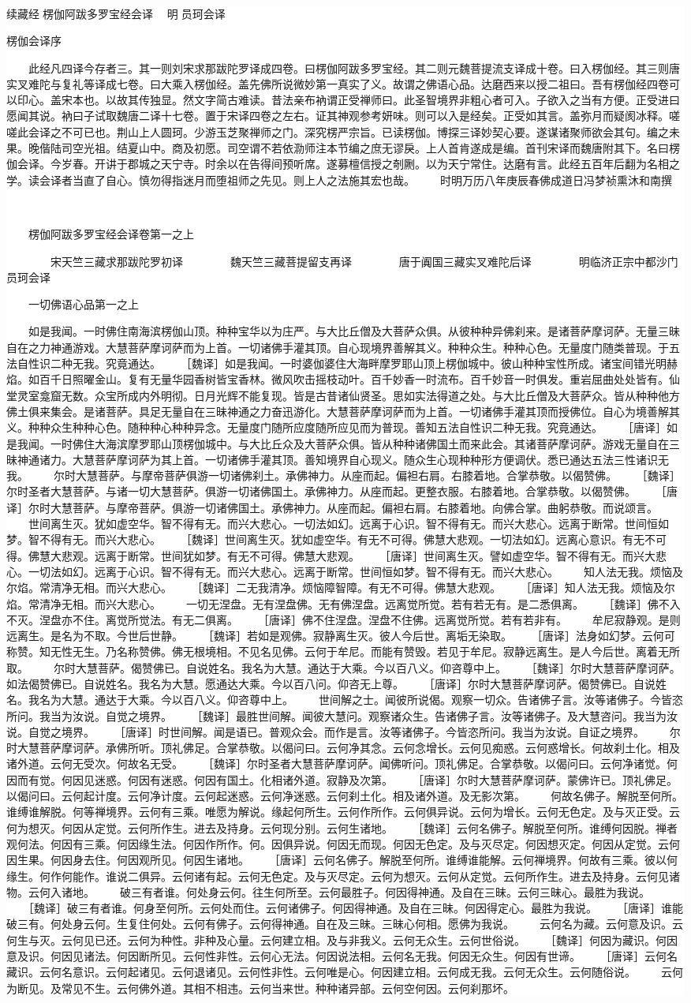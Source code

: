 续藏经   楞伽阿跋多罗宝经会译
　明 员珂会译


 楞伽会译序

　　此经凡四译今存者三。其一则刘宋求那跋陀罗译成四卷。曰楞伽阿跋多罗宝经。其二则元魏菩提流支译成十卷。曰入楞伽经。其三则唐实叉难陀与复礼等译成七卷。曰大乘入楞伽经。盖先佛所说微妙第一真实了义。故谓之佛语心品。达磨西来以授二祖曰。吾有楞伽经四卷可以印心。盖宋本也。以故其传独显。然文字简古难读。昔法亲布衲谓正受禅师曰。此圣智境界非粗心者可入。子欲入之当有方便。正受进曰愿闻其说。衲曰子试取魏唐二译十七卷。置于宋译四卷之左右。证其神观参考妍味。则可以入是经矣。正受如其言。盖弥月而疑阂冰释。嗟嗟此会译之不可已也。荆山上人圆珂。少游玉芝聚禅师之门。深究楞严宗旨。已读楞伽。博探三译妙契心要。遂谋诸聚师欲会其句。编之未果。晚偕陆司空光祖。结夏山中。商及初愿。司空谓不若依泐师注本节编之庶无谬戾。上人首肯遂成是编。首刊宋译而魏唐附其下。名曰楞伽会译。今岁春。开讲于郡城之天宁寺。时余以在告得间预听席。遂募檀信授之剞劂。以为天宁常住。达磨有言。此经五百年后翻为名相之学。读会译者当直了自心。慎勿得指迷月而堕祖师之先见。则上人之法施其宏也哉。
　　时明万历八年庚辰春佛成道日冯梦祯熏沐和南撰

　　 

　　楞伽阿跋多罗宝经会译卷第一之上

　　　　宋天竺三藏求那跋陀罗初译
　　　　魏天竺三藏菩提留支再译
　　　　唐于阗国三藏实叉难陀后译
　　　　明临济正宗中都沙门员珂会译

　　一切佛语心品第一之上

　　如是我闻。一时佛住南海滨楞伽山顶。种种宝华以为庄严。与大比丘僧及大菩萨众俱。从彼种种异佛刹来。是诸菩萨摩诃萨。无量三昧自在之力神通游戏。大慧菩萨摩诃萨而为上首。一切诸佛手灌其顶。自心现境界善解其义。种种众生。种种心色。无量度门随类普现。于五法自性识二种无我。究竟通达。
　　［魏译］如是我闻。一时婆伽婆住大海畔摩罗耶山顶上楞伽城中。彼山种种宝性所成。诸宝间错光明赫焰。如百千日照曜金山。复有无量华园香树皆宝香林。微风吹击摇枝动叶。百千妙香一时流布。百千妙音一时俱发。重岩屈曲处处皆有。仙堂灵室龛窟无数。众宝所成内外明彻。日月光辉不能复现。皆是古昔诸仙贤圣。思如实法得道之处。与大比丘僧及大菩萨众。皆从种种他方佛土俱来集会。是诸菩萨。具足无量自在三昧神通之力奋迅游化。大慧菩萨摩诃萨而为上首。一切诸佛手灌其顶而授佛位。自心为境善解其义。种种众生种种心色。随种种心种种异念。无量度门随所应度随所应见而为普现。善知五法自性识二种无我。究竟通达。
　　［唐译］如是我闻。一时佛住大海滨摩罗耶山顶楞伽城中。与大比丘众及大菩萨众俱。皆从种种诸佛国土而来此会。其诸菩萨摩诃萨。游戏无量自在三昧神通诸力。大慧菩萨摩诃萨为其上首。一切诸佛手灌其顶。善知境界自心现义。随众生心现种种形方便调伏。悉已通达五法三性诸识无我。
　　尔时大慧菩萨。与摩帝菩萨俱游一切诸佛刹土。承佛神力。从座而起。偏袒右肩。右膝着地。合掌恭敬。以偈赞佛。
　　［魏译］尔时圣者大慧菩萨。与诸一切大慧菩萨。俱游一切诸佛国土。承佛神力。从座而起。更整衣服。右膝着地。合掌恭敬。以偈赞佛。
　　［唐译］尔时大慧菩萨。与摩帝菩萨。俱游一切诸佛国土。承佛神力。从座而起。偏袒右肩。右膝着地。向佛合掌。曲躬恭敬。而说颂言。
　　世间离生灭。犹如虚空华。智不得有无。而兴大悲心。一切法如幻。远离于心识。智不得有无。而兴大悲心。远离于断常。世间恒如梦。智不得有无。而兴大悲心。
　　［魏译］世间离生灭。犹如虚空华。有无不可得。佛慧大悲观。一切法如幻。远离心意识。有无不可得。佛慧大悲观。远离于断常。世间犹如梦。有无不可得。佛慧大悲观。
　　［唐译］世间离生灭。譬如虚空华。智不得有无。而兴大悲心。一切法如幻。远离于心识。智不得有无。而兴大悲心。远离于断常。世间恒如梦。智不得有无。而兴大悲心。
　　知人法无我。烦恼及尔焰。常清净无相。而兴大悲心。
　　［魏译］二无我清净。烦恼障智障。有无不可得。佛慧大悲观。
　　［唐译］知人法无我。烦恼及尔焰。常清净无相。而兴大悲心。
　　一切无涅盘。无有涅盘佛。无有佛涅盘。远离觉所觉。若有若无有。是二悉俱离。
　　［魏译］佛不入不灭。涅盘亦不住。离觉所觉法。有无二俱离。
　　［唐译］佛不住涅盘。涅盘不住佛。远离觉所觉。若有若非有。
　　牟尼寂静观。是则远离生。是名为不取。今世后世静。
　　［魏译］若如是观佛。寂静离生灭。彼人今后世。离垢无染取。
　　［唐译］法身如幻梦。云何可称赞。知无性无生。乃名称赞佛。佛无根境相。不见名见佛。云何于牟尼。而能有赞毁。若见于牟尼。寂静远离生。是人今后世。离着无所取。
　　尔时大慧菩萨。偈赞佛已。自说姓名。我名为大慧。通达于大乘。今以百八义。仰咨尊中上。
　　［魏译］尔时大慧菩萨摩诃萨。如法偈赞佛已。自说姓名。我名为大慧。愿通达大乘。今以百八问。仰咨无上尊。
　　［唐译］尔时大慧菩萨摩诃萨。偈赞佛已。自说姓名。我名为大慧。通达于大乘。今以百八义。仰咨尊中上。
　　世间解之士。闻彼所说偈。观察一切众。告诸佛子言。汝等诸佛子。今皆恣所问。我当为汝说。自觉之境界。
　　［魏译］最胜世间解。闻彼大慧问。观察诸众生。告诸佛子言。汝等诸佛子。及大慧咨问。我当为汝说。自觉之境界。
　　［唐译］时世间解。闻是语已。普观众会。而作是言。汝等诸佛子。今皆恣所问。我当为汝说。自证之境界。
　　尔时大慧菩萨摩诃萨。承佛所听。顶礼佛足。合掌恭敬。以偈问曰。云何净其念。云何念增长。云何见痴惑。云何惑增长。何故刹土化。相及诸外道。云何无受次。何故名无受。
　　［魏译］尔时圣者大慧菩萨摩诃萨。闻佛听问。顶礼佛足。合掌恭敬。以偈问曰。云何净诸觉。何因而有觉。何因见迷惑。何因有迷惑。何因有国土。化相诸外道。寂静及次第。
　　［唐译］尔时大慧菩萨摩诃萨。蒙佛许已。顶礼佛足。以偈问曰。云何起计度。云何净计度。云何起迷惑。云何净迷惑。云何刹土化。相及诸外道。及无影次第。
　　何故名佛子。解脱至何所。谁缚谁解脱。何等禅境界。云何有三乘。唯愿为解说。缘起何所生。云何作所作。云何俱异说。云何为增长。云何无色定。及与灭正受。云何为想灭。何因从定觉。云何所作生。进去及持身。云何现分别。云何生诸地。
　　［魏译］云何名佛子。解脱至何所。谁缚何因脱。禅者观何法。何因有三乘。何因缘生法。何因作所作。何。因俱异说。何因无而现。何因无色定。及与灭尽定。何因想灭定。何因从定觉。云何因生果。何因身去住。何因观所见。何因生诸地。
　　［唐译］云何名佛子。解脱至何所。谁缚谁能解。云何禅境界。何故有三乘。彼以何缘生。何作何能作。谁说二俱异。云何诸有起。云何无色定。及与灭尽定。云何为想灭。云何从定觉。云何所作生。进去及持身。云何见诸物。云何入诸地。
　　破三有者谁。何处身云何。往生何所至。云何最胜子。何因得神通。及自在三昧。云何三昧心。最胜为我说。
　　［魏译］破三有者谁。何身至何所。云何处而住。云何诸佛子。何因得神通。及自在三昧。何因得定心。最胜为我说。
　　［唐译］谁能破三有。何处身云何。生复住何处。云何有佛子。云何得神通。自在及三昧。三昧心何相。愿佛为我说。
　　云何名为藏。云何意及识。云何生与灭。云何见已还。云何为种性。非种及心量。云何建立相。及与非我义。云何无众生。云何世俗说。
　　［魏译］何因为藏识。何因意及识。何因见诸法。何因断所见。云何性非性。云何心无法。何因说法相。云何名无我。何因无众生。何因有世谛。
　　［唐译］云何名藏识。云何名意识。云何起诸见。云何退诸见。云何性非性。云何唯是心。何因建立相。云何成无我。云何无众生。云何随俗说。
　　云何为断见。及常见不生。云何佛外道。其相不相违。云何当来世。种种诸异部。云何空何因。云何刹那坏。